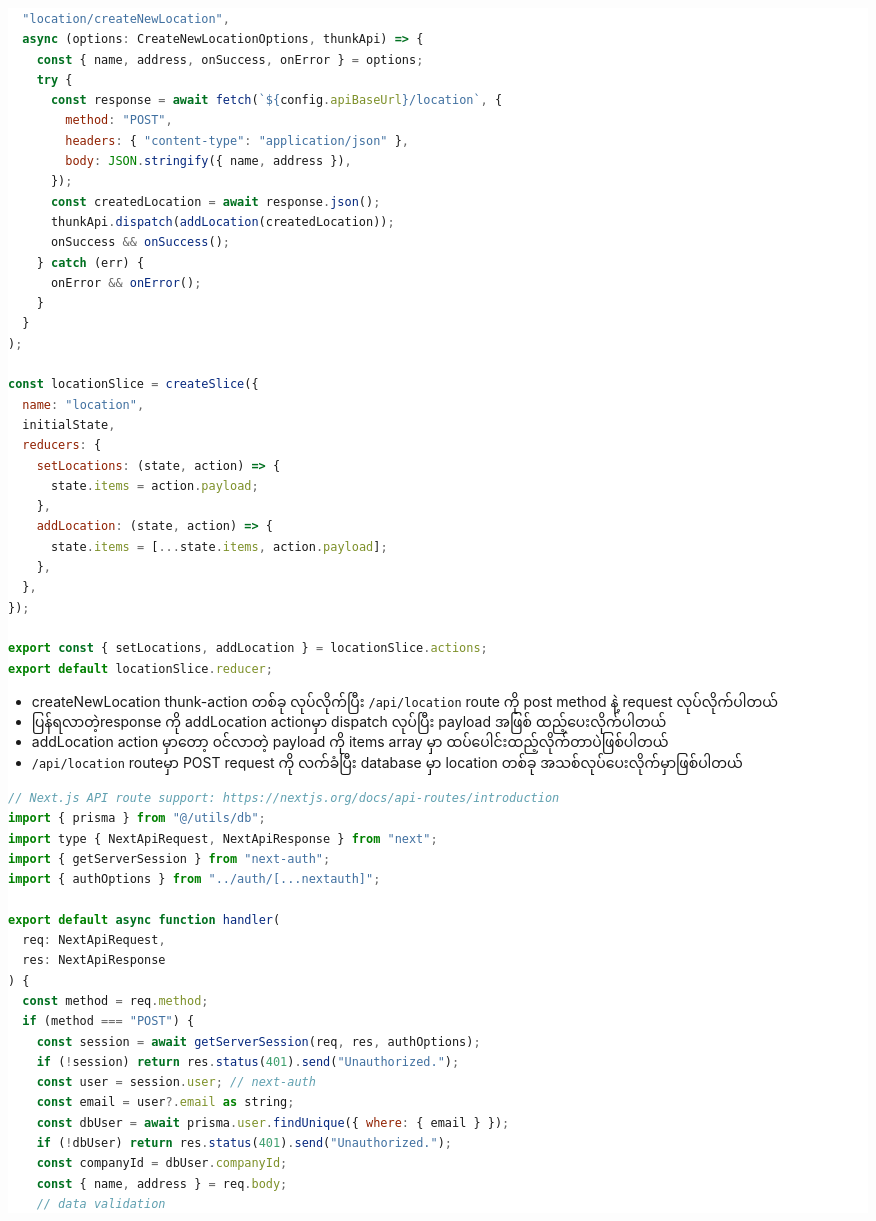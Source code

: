 ```js
  "location/createNewLocation",
  async (options: CreateNewLocationOptions, thunkApi) => {
    const { name, address, onSuccess, onError } = options;
    try {
      const response = await fetch(`${config.apiBaseUrl}/location`, {
        method: "POST",
        headers: { "content-type": "application/json" },
        body: JSON.stringify({ name, address }),
      });
      const createdLocation = await response.json();
      thunkApi.dispatch(addLocation(createdLocation));
      onSuccess && onSuccess();
    } catch (err) {
      onError && onError();
    }
  }
);

const locationSlice = createSlice({
  name: "location",
  initialState,
  reducers: {
    setLocations: (state, action) => {
      state.items = action.payload;
    },
    addLocation: (state, action) => {
      state.items = [...state.items, action.payload];
    },
  },
});

export const { setLocations, addLocation } = locationSlice.actions;
export default locationSlice.reducer;
```

- createNewLocation thunk-action တစ်ခု လုပ်လိုက်ပြီး `/api/location` route ကို post method နဲ့ request လုပ်လိုက်ပါတယ်
- ပြန်ရလာတဲ့response ကို addLocation actionမှာ dispatch လုပ်ပြီး payload အဖြစ် ထည့်ပေးလိုက်ပါတယ်
- addLocation action မှာတော့ ၀င်လာတဲ့ payload ကို items array မှာ ထပ်ပေါင်းထည့်လိုက်တာပဲဖြစ်ပါတယ်
- `/api/location` routeမှာ POST request ကို လက်ခံပြီး database မှာ location တစ်ခု အသစ်လုပ်ပေးလိုက်မှာဖြစ်ပါတယ်

```js
// Next.js API route support: https://nextjs.org/docs/api-routes/introduction
import { prisma } from "@/utils/db";
import type { NextApiRequest, NextApiResponse } from "next";
import { getServerSession } from "next-auth";
import { authOptions } from "../auth/[...nextauth]";

export default async function handler(
  req: NextApiRequest,
  res: NextApiResponse
) {
  const method = req.method;
  if (method === "POST") {
    const session = await getServerSession(req, res, authOptions);
    if (!session) return res.status(401).send("Unauthorized.");
    const user = session.user; // next-auth
    const email = user?.email as string;
    const dbUser = await prisma.user.findUnique({ where: { email } });
    if (!dbUser) return res.status(401).send("Unauthorized.");
    const companyId = dbUser.companyId;
    const { name, address } = req.body;
    // data validation
```